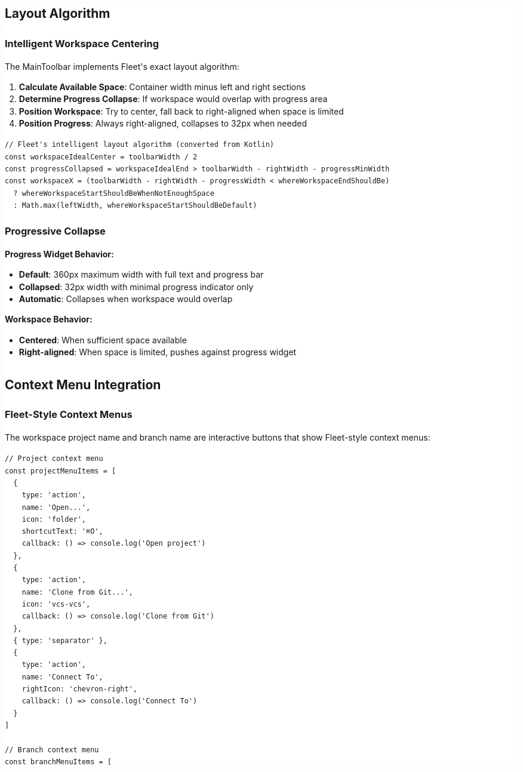## Layout Algorithm

### Intelligent Workspace Centering

The MainToolbar implements Fleet's exact layout algorithm:

1. **Calculate Available Space**: Container width minus left and right sections
2. **Determine Progress Collapse**: If workspace would overlap with progress area
3. **Position Workspace**: Try to center, fall back to right-aligned when space is limited
4. **Position Progress**: Always right-aligned, collapses to 32px when needed

```tsx
// Fleet's intelligent layout algorithm (converted from Kotlin)
const workspaceIdealCenter = toolbarWidth / 2
const progressCollapsed = workspaceIdealEnd > toolbarWidth - rightWidth - progressMinWidth
const workspaceX = (toolbarWidth - rightWidth - progressWidth < whereWorkspaceEndShouldBe)
  ? whereWorkspaceStartShouldBeWhenNotEnoughSpace
  : Math.max(leftWidth, whereWorkspaceStartShouldBeDefault)
```

### Progressive Collapse

**Progress Widget Behavior:**
- **Default**: 360px maximum width with full text and progress bar
- **Collapsed**: 32px width with minimal progress indicator only
- **Automatic**: Collapses when workspace would overlap

**Workspace Behavior:**
- **Centered**: When sufficient space available
- **Right-aligned**: When space is limited, pushes against progress widget

## Context Menu Integration

### Fleet-Style Context Menus

The workspace project name and branch name are interactive buttons that show Fleet-style context menus:

```tsx
// Project context menu
const projectMenuItems = [
  {
    type: 'action',
    name: 'Open...',
    icon: 'folder',
    shortcutText: '⌘O',
    callback: () => console.log('Open project')
  },
  {
    type: 'action',
    name: 'Clone from Git...',
    icon: 'vcs-vcs',
    callback: () => console.log('Clone from Git')
  },
  { type: 'separator' },
  {
    type: 'action',
    name: 'Connect To',
    rightIcon: 'chevron-right',
    callback: () => console.log('Connect To')
  }
]

// Branch context menu
const branchMenuItems = [
```